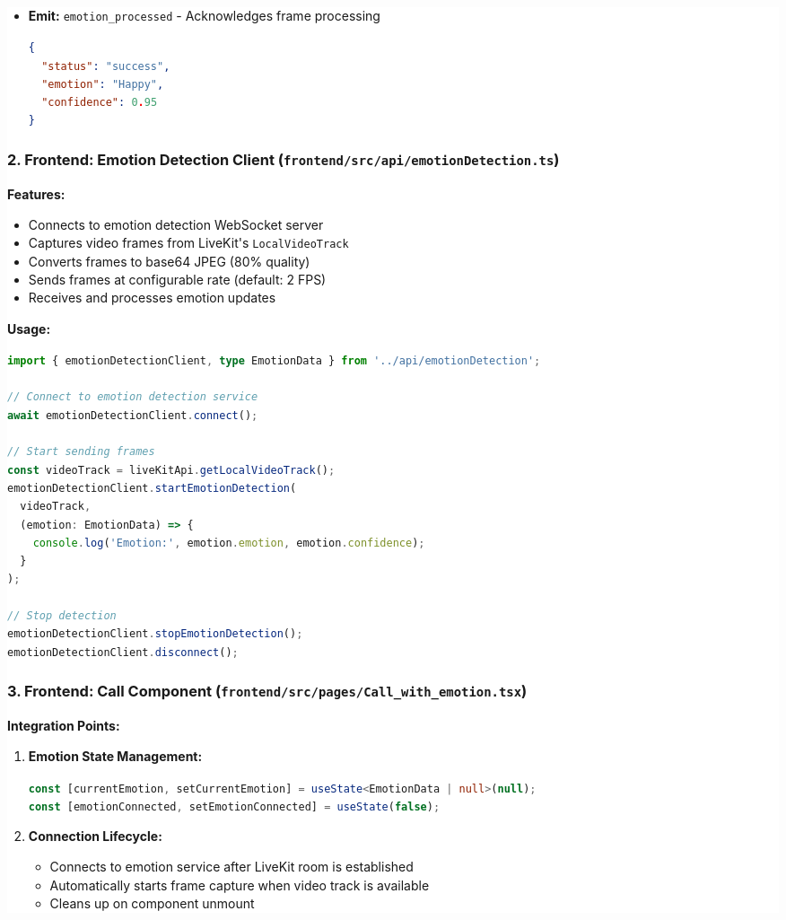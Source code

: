 - **Emit:** `emotion_processed` - Acknowledges frame processing
  ```json
  {
    "status": "success",
    "emotion": "Happy",
    "confidence": 0.95
  }
  ```

### 2. **Frontend: Emotion Detection Client** (`frontend/src/api/emotionDetection.ts`)

**Features:**
- Connects to emotion detection WebSocket server
- Captures video frames from LiveKit's `LocalVideoTrack`
- Converts frames to base64 JPEG (80% quality)
- Sends frames at configurable rate (default: 2 FPS)
- Receives and processes emotion updates

**Usage:**
```typescript
import { emotionDetectionClient, type EmotionData } from '../api/emotionDetection';

// Connect to emotion detection service
await emotionDetectionClient.connect();

// Start sending frames
const videoTrack = liveKitApi.getLocalVideoTrack();
emotionDetectionClient.startEmotionDetection(
  videoTrack,
  (emotion: EmotionData) => {
    console.log('Emotion:', emotion.emotion, emotion.confidence);
  }
);

// Stop detection
emotionDetectionClient.stopEmotionDetection();
emotionDetectionClient.disconnect();
```

### 3. **Frontend: Call Component** (`frontend/src/pages/Call_with_emotion.tsx`)

**Integration Points:**
1. **Emotion State Management:**
   ```typescript
   const [currentEmotion, setCurrentEmotion] = useState<EmotionData | null>(null);
   const [emotionConnected, setEmotionConnected] = useState(false);
   ```

2. **Connection Lifecycle:**
   - Connects to emotion service after LiveKit room is established
   - Automatically starts frame capture when video track is available
   - Cleans up on component unmount
